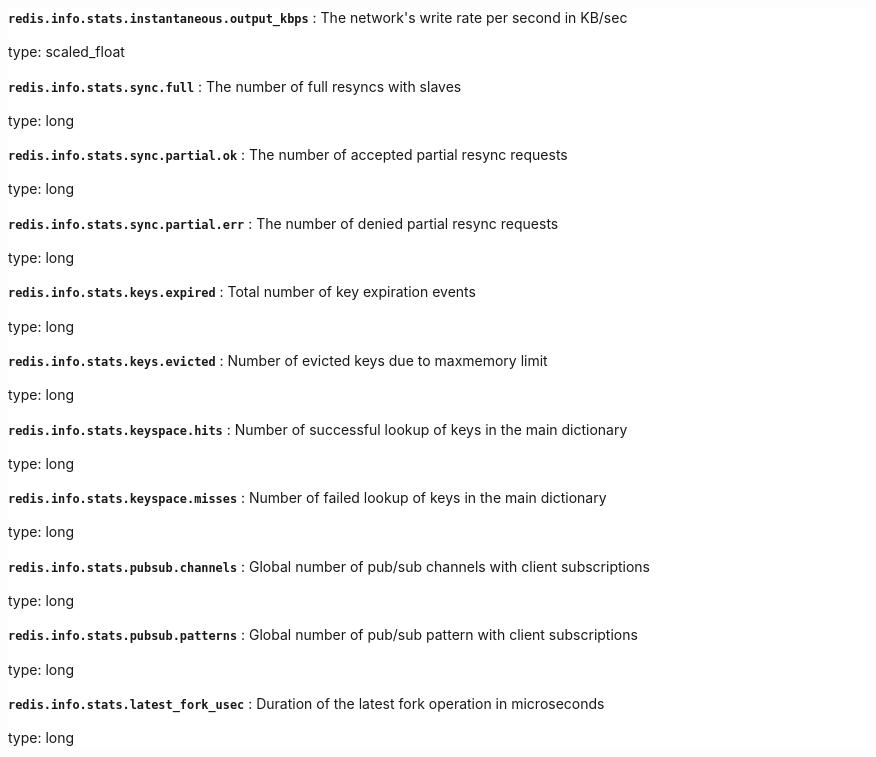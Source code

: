 
**`redis.info.stats.instantaneous.output_kbps`**
:   The network's write rate per second in KB/sec

type: scaled_float


**`redis.info.stats.sync.full`**
:   The number of full resyncs with slaves

type: long


**`redis.info.stats.sync.partial.ok`**
:   The number of accepted partial resync requests

type: long


**`redis.info.stats.sync.partial.err`**
:   The number of denied partial resync requests

type: long


**`redis.info.stats.keys.expired`**
:   Total number of key expiration events

type: long


**`redis.info.stats.keys.evicted`**
:   Number of evicted keys due to maxmemory limit

type: long


**`redis.info.stats.keyspace.hits`**
:   Number of successful lookup of keys in the main dictionary

type: long


**`redis.info.stats.keyspace.misses`**
:   Number of failed lookup of keys in the main dictionary

type: long


**`redis.info.stats.pubsub.channels`**
:   Global number of pub/sub channels with client subscriptions

type: long


**`redis.info.stats.pubsub.patterns`**
:   Global number of pub/sub pattern with client subscriptions

type: long


**`redis.info.stats.latest_fork_usec`**
:   Duration of the latest fork operation in microseconds

type: long
